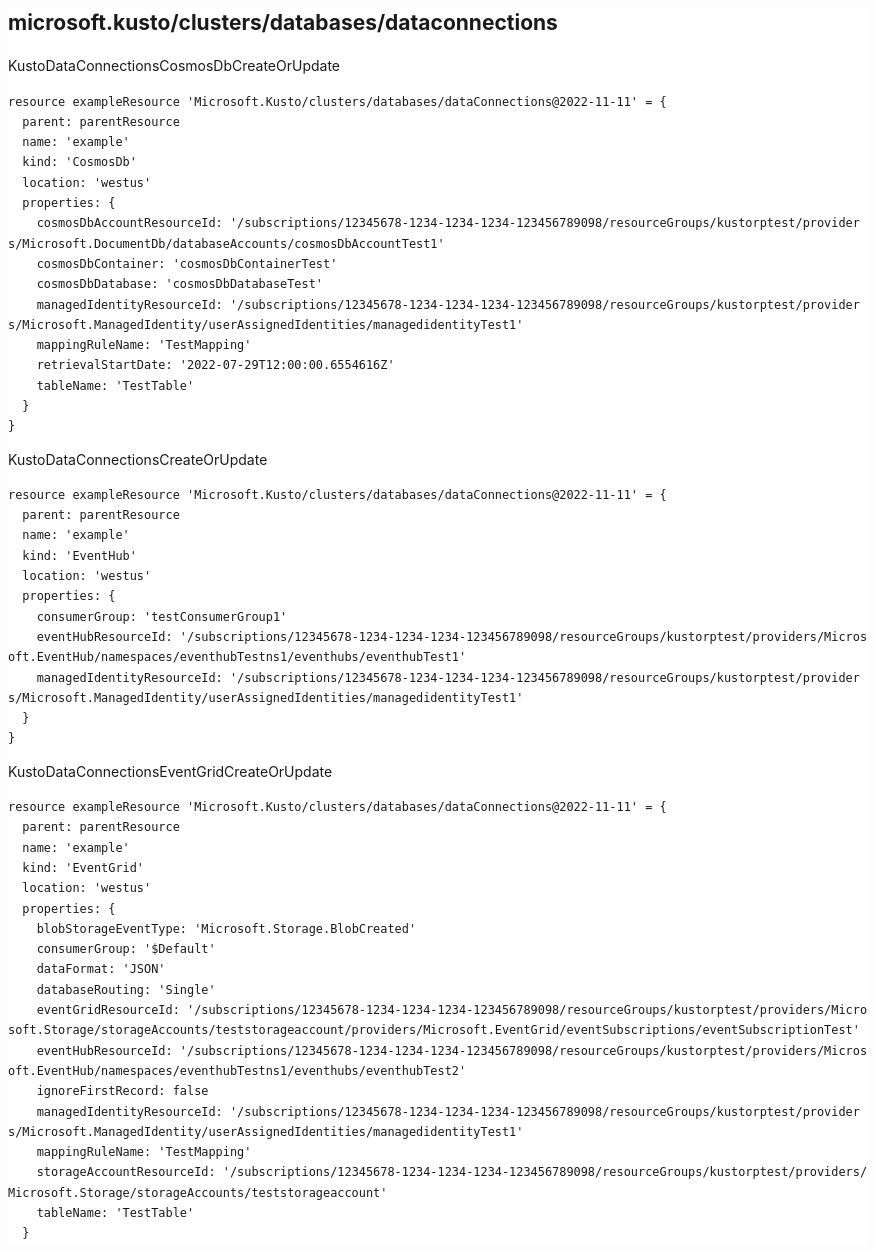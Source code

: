 ## microsoft.kusto/clusters/databases/dataconnections

KustoDataConnectionsCosmosDbCreateOrUpdate
```bicep
resource exampleResource 'Microsoft.Kusto/clusters/databases/dataConnections@2022-11-11' = {
  parent: parentResource 
  name: 'example'
  kind: 'CosmosDb'
  location: 'westus'
  properties: {
    cosmosDbAccountResourceId: '/subscriptions/12345678-1234-1234-1234-123456789098/resourceGroups/kustorptest/providers/Microsoft.DocumentDb/databaseAccounts/cosmosDbAccountTest1'
    cosmosDbContainer: 'cosmosDbContainerTest'
    cosmosDbDatabase: 'cosmosDbDatabaseTest'
    managedIdentityResourceId: '/subscriptions/12345678-1234-1234-1234-123456789098/resourceGroups/kustorptest/providers/Microsoft.ManagedIdentity/userAssignedIdentities/managedidentityTest1'
    mappingRuleName: 'TestMapping'
    retrievalStartDate: '2022-07-29T12:00:00.6554616Z'
    tableName: 'TestTable'
  }
}
```

KustoDataConnectionsCreateOrUpdate
```bicep
resource exampleResource 'Microsoft.Kusto/clusters/databases/dataConnections@2022-11-11' = {
  parent: parentResource 
  name: 'example'
  kind: 'EventHub'
  location: 'westus'
  properties: {
    consumerGroup: 'testConsumerGroup1'
    eventHubResourceId: '/subscriptions/12345678-1234-1234-1234-123456789098/resourceGroups/kustorptest/providers/Microsoft.EventHub/namespaces/eventhubTestns1/eventhubs/eventhubTest1'
    managedIdentityResourceId: '/subscriptions/12345678-1234-1234-1234-123456789098/resourceGroups/kustorptest/providers/Microsoft.ManagedIdentity/userAssignedIdentities/managedidentityTest1'
  }
}
```

KustoDataConnectionsEventGridCreateOrUpdate
```bicep
resource exampleResource 'Microsoft.Kusto/clusters/databases/dataConnections@2022-11-11' = {
  parent: parentResource 
  name: 'example'
  kind: 'EventGrid'
  location: 'westus'
  properties: {
    blobStorageEventType: 'Microsoft.Storage.BlobCreated'
    consumerGroup: '$Default'
    dataFormat: 'JSON'
    databaseRouting: 'Single'
    eventGridResourceId: '/subscriptions/12345678-1234-1234-1234-123456789098/resourceGroups/kustorptest/providers/Microsoft.Storage/storageAccounts/teststorageaccount/providers/Microsoft.EventGrid/eventSubscriptions/eventSubscriptionTest'
    eventHubResourceId: '/subscriptions/12345678-1234-1234-1234-123456789098/resourceGroups/kustorptest/providers/Microsoft.EventHub/namespaces/eventhubTestns1/eventhubs/eventhubTest2'
    ignoreFirstRecord: false
    managedIdentityResourceId: '/subscriptions/12345678-1234-1234-1234-123456789098/resourceGroups/kustorptest/providers/Microsoft.ManagedIdentity/userAssignedIdentities/managedidentityTest1'
    mappingRuleName: 'TestMapping'
    storageAccountResourceId: '/subscriptions/12345678-1234-1234-1234-123456789098/resourceGroups/kustorptest/providers/Microsoft.Storage/storageAccounts/teststorageaccount'
    tableName: 'TestTable'
  }
```